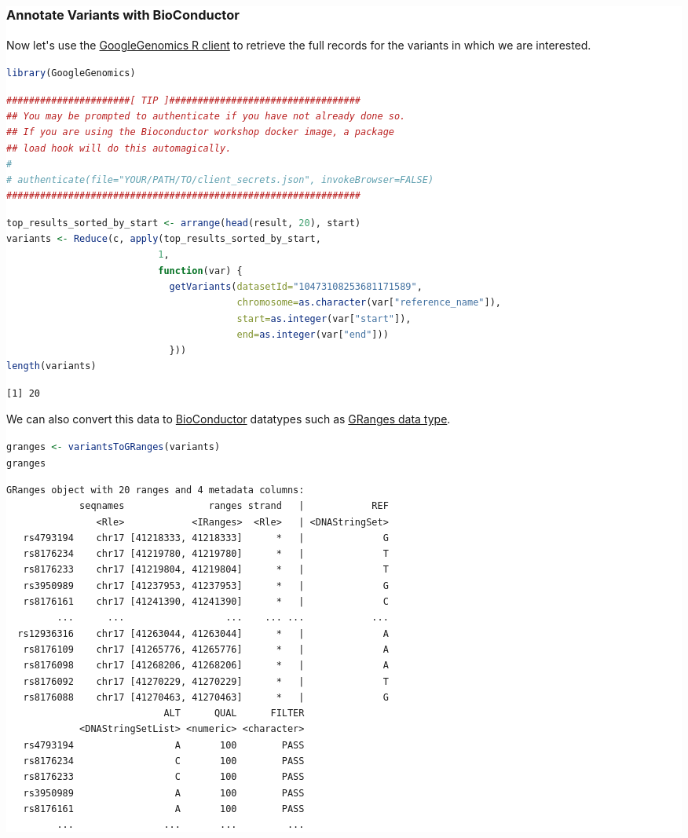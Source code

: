 ### Annotate Variants with BioConductor

Now let's use the [GoogleGenomics R client](https://github.com/Bioconductor/GoogleGenomics) to retrieve the full records for the variants in which we are interested.

```r
library(GoogleGenomics)
```


```r
######################[ TIP ]##################################
## You may be prompted to authenticate if you have not already done so.
## If you are using the Bioconductor workshop docker image, a package
## load hook will do this automagically.
#
# authenticate(file="YOUR/PATH/TO/client_secrets.json", invokeBrowser=FALSE)
###############################################################
```


```r
top_results_sorted_by_start <- arrange(head(result, 20), start)
variants <- Reduce(c, apply(top_results_sorted_by_start,
                           1,
                           function(var) {
                             getVariants(datasetId="10473108253681171589",
                                         chromosome=as.character(var["reference_name"]),
                                         start=as.integer(var["start"]),
                                         end=as.integer(var["end"]))
                             }))
length(variants)
```

```
[1] 20
```

We can also convert this data to [BioConductor](http://www.bioconductor.org/) datatypes such as [GRanges data type](http://www.bioconductor.org/packages/release/bioc/vignettes/GenomicRanges/inst/doc/GenomicRangesIntroduction.pdf).

```r
granges <- variantsToGRanges(variants)
granges
```

```
GRanges object with 20 ranges and 4 metadata columns:
             seqnames               ranges strand   |            REF
                <Rle>            <IRanges>  <Rle>   | <DNAStringSet>
   rs4793194    chr17 [41218333, 41218333]      *   |              G
   rs8176234    chr17 [41219780, 41219780]      *   |              T
   rs8176233    chr17 [41219804, 41219804]      *   |              T
   rs3950989    chr17 [41237953, 41237953]      *   |              G
   rs8176161    chr17 [41241390, 41241390]      *   |              C
         ...      ...                  ...    ... ...            ...
  rs12936316    chr17 [41263044, 41263044]      *   |              A
   rs8176109    chr17 [41265776, 41265776]      *   |              A
   rs8176098    chr17 [41268206, 41268206]      *   |              A
   rs8176092    chr17 [41270229, 41270229]      *   |              T
   rs8176088    chr17 [41270463, 41270463]      *   |              G
                            ALT      QUAL      FILTER
             <DNAStringSetList> <numeric> <character>
   rs4793194                  A       100        PASS
   rs8176234                  C       100        PASS
   rs8176233                  C       100        PASS
   rs3950989                  A       100        PASS
   rs8176161                  A       100        PASS
         ...                ...       ...         ...
```